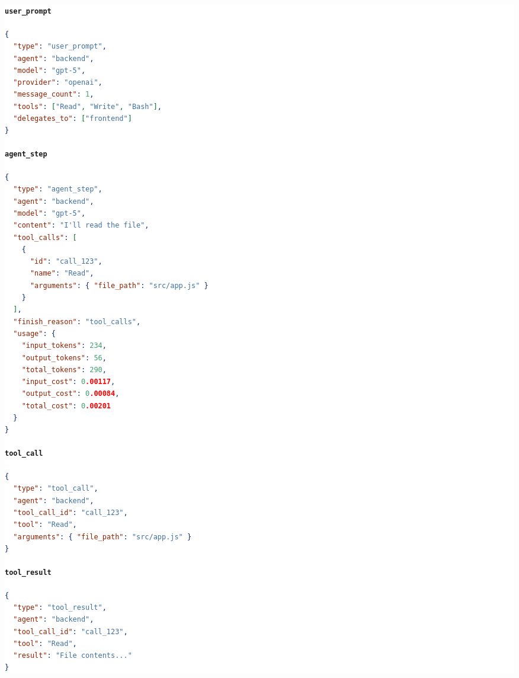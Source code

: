 #### `user_prompt`
```json
{
  "type": "user_prompt",
  "agent": "backend",
  "model": "gpt-5",
  "provider": "openai",
  "message_count": 1,
  "tools": ["Read", "Write", "Bash"],
  "delegates_to": ["frontend"]
}
```

#### `agent_step`
```json
{
  "type": "agent_step",
  "agent": "backend",
  "model": "gpt-5",
  "content": "I'll read the file",
  "tool_calls": [
    {
      "id": "call_123",
      "name": "Read",
      "arguments": { "file_path": "src/app.js" }
    }
  ],
  "finish_reason": "tool_calls",
  "usage": {
    "input_tokens": 234,
    "output_tokens": 56,
    "total_tokens": 290,
    "input_cost": 0.00117,
    "output_cost": 0.00084,
    "total_cost": 0.00201
  }
}
```

#### `tool_call`
```json
{
  "type": "tool_call",
  "agent": "backend",
  "tool_call_id": "call_123",
  "tool": "Read",
  "arguments": { "file_path": "src/app.js" }
}
```

#### `tool_result`
```json
{
  "type": "tool_result",
  "agent": "backend",
  "tool_call_id": "call_123",
  "tool": "Read",
  "result": "File contents..."
}
```
